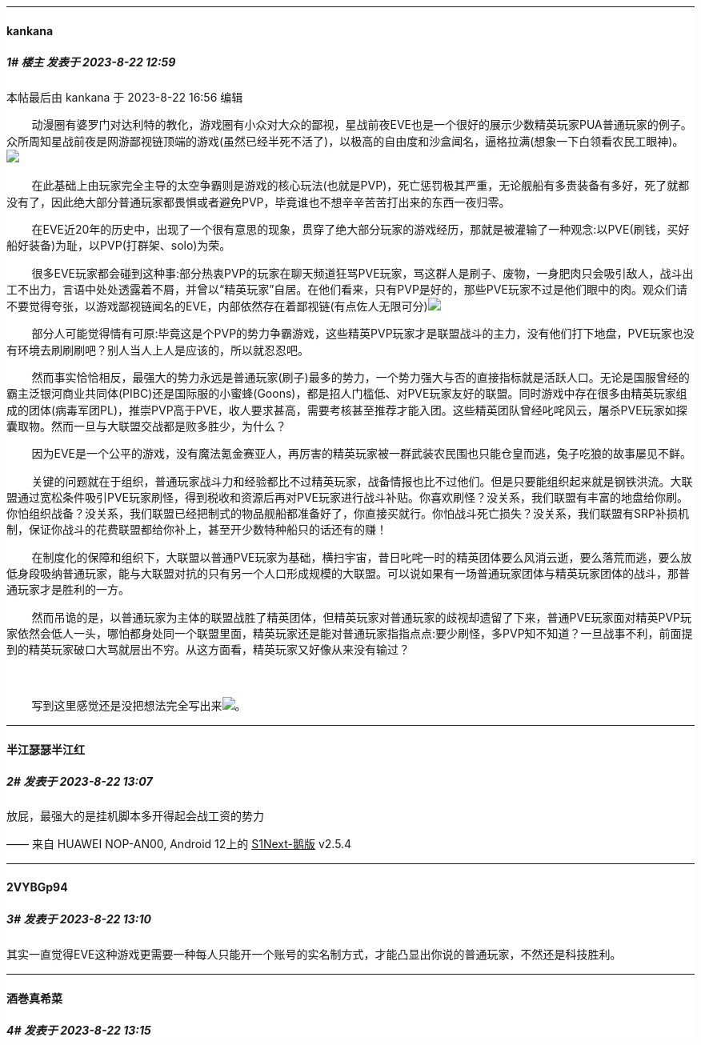 
*****

####  kankana  
##### 1#       楼主       发表于 2023-8-22 12:59

 本帖最后由 kankana 于 2023-8-22 16:56 编辑 

        动漫圈有婆罗门对达利特的教化，游戏圈有小众对大众的鄙视，星战前夜EVE也是一个很好的展示少数精英玩家PUA普通玩家的例子。众所周知星战前夜是网游鄙视链顶端的游戏(虽然已经半死不活了)，以极高的自由度和沙盒闻名，逼格拉满(想象一下白领看农民工眼神)。<img src="https://static.saraba1st.com/image/smiley/face2017/048.png" referrerpolicy="no-referrer">

        在此基础上由玩家完全主导的太空争霸则是游戏的核心玩法(也就是PVP)，死亡惩罚极其严重，无论舰船有多贵装备有多好，死了就都没有了，因此绝大部分普通玩家都畏惧或者避免PVP，毕竟谁也不想辛辛苦苦打出来的东西一夜归零。

        在EVE近20年的历史中，出现了一个很有意思的现象，贯穿了绝大部分玩家的游戏经历，那就是被灌输了一种观念:以PVE(刷钱，买好船好装备)为耻，以PVP(打群架、solo)为荣。

        很多EVE玩家都会碰到这种事:部分热衷PVP的玩家在聊天频道狂骂PVE玩家，骂这群人是刷子、废物，一身肥肉只会吸引敌人，战斗出工不出力，言语中处处透露着不屑，并曾以“精英玩家”自居。在他们看来，只有PVP是好的，那些PVE玩家不过是他们眼中的肉。观众们请不要觉得夸张，以游戏鄙视链闻名的EVE，内部依然存在着鄙视链(有点佐人无限可分)<img src="https://static.saraba1st.com/image/smiley/face2017/055.png" referrerpolicy="no-referrer">

        部分人可能觉得情有可原:毕竟这是个PVP的势力争霸游戏，这些精英PVP玩家才是联盟战斗的主力，没有他们打下地盘，PVE玩家也没有环境去刷刷刷吧？别人当人上人是应该的，所以就忍忍吧。

        然而事实恰恰相反，最强大的势力永远是普通玩家(刷子)最多的势力，一个势力强大与否的直接指标就是活跃人口。无论是国服曾经的霸主泛银河商业共同体(PIBC)还是国际服的小蜜蜂(Goons)，都是招人门槛低、对PVE玩家友好的联盟。同时游戏中存在很多由精英玩家组成的团体(病毒军团PL)，推崇PVP高于PVE，收人要求甚高，需要考核甚至推荐才能入团。这些精英团队曾经叱咤风云，屠杀PVE玩家如探囊取物。然而一旦与大联盟交战都是败多胜少，为什么？

        因为EVE是一个公平的游戏，没有魔法氪金赛亚人，再厉害的精英玩家被一群武装农民围也只能仓皇而逃，兔子吃狼的故事屡见不鲜。

        关键的问题就在于组织，普通玩家战斗力和经验都比不过精英玩家，战备情报也比不过他们。但是只要能组织起来就是钢铁洪流。大联盟通过宽松条件吸引PVE玩家刷怪，得到税收和资源后再对PVE玩家进行战斗补贴。你喜欢刷怪？没关系，我们联盟有丰富的地盘给你刷。你怕组织战备？没关系，我们联盟已经把制式的物品舰船都准备好了，你直接买就行。你怕战斗死亡损失？没关系，我们联盟有SRP补损机制，保证你战斗的花费联盟都给你补上，甚至开少数特种船只的话还有的赚！

        在制度化的保障和组织下，大联盟以普通PVE玩家为基础，横扫宇宙，昔日叱咤一时的精英团体要么风消云逝，要么落荒而逃，要么放低身段吸纳普通玩家，能与大联盟对抗的只有另一个人口形成规模的大联盟。可以说如果有一场普通玩家团体与精英玩家团体的战斗，那普通玩家才是胜利的一方。

        然而吊诡的是，以普通玩家为主体的联盟战胜了精英团体，但精英玩家对普通玩家的歧视却遗留了下来，普通PVE玩家面对精英PVP玩家依然会低人一头，哪怕都身处同一个联盟里面，精英玩家还是能对普通玩家指指点点:要少刷怪，多PVP知不知道？一旦战事不利，前面提到的精英玩家破口大骂就层出不穷。从这方面看，精英玩家又好像从来没有输过？

       

        写到这里感觉还是没把想法完全写出来<img src="https://static.saraba1st.com/image/smiley/face2017/014.png" referrerpolicy="no-referrer">。

*****

####  半江瑟瑟半江红  
##### 2#       发表于 2023-8-22 13:07

放屁，最强大的是挂机脚本多开得起会战工资的势力

—— 来自 HUAWEI NOP-AN00, Android 12上的 [S1Next-鹅版](https://github.com/ykrank/S1-Next/releases) v2.5.4

*****

####  2VYBGp94  
##### 3#       发表于 2023-8-22 13:10

其实一直觉得EVE这种游戏更需要一种每人只能开一个账号的实名制方式，才能凸显出你说的普通玩家，不然还是科技胜利。

*****

####  酒巻真希菜  
##### 4#       发表于 2023-8-22 13:15
